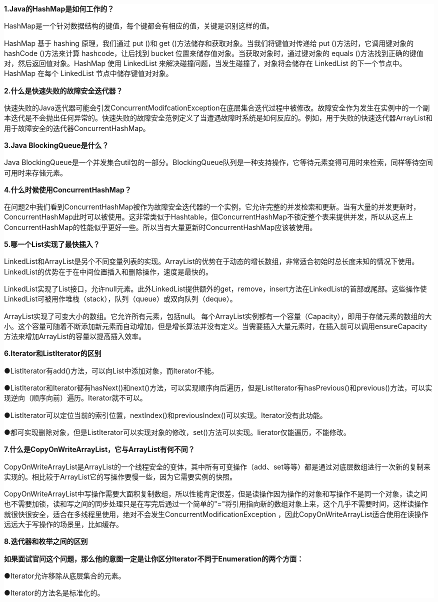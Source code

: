 **1.Java的HashMap是如何工作的？**

HashMap是一个针对数据结构的键值，每个键都会有相应的值，关键是识别这样的值。

HashMap 基于 hashing 原理，我们通过 put \(\)和 get \(\)方法储存和获取对象。当我们将键值对传递给 put \(\)方法时，它调用键对象的 hashCode \(\)方法来计算 hashcode，让后找到 bucket 位置来储存值对象。当获取对象时，通过键对象的 equals \(\)方法找到正确的键值对，然后返回值对象。HashMap 使用 LinkedList 来解决碰撞问题，当发生碰撞了，对象将会储存在 LinkedList 的下一个节点中。 HashMap 在每个 LinkedList 节点中储存键值对对象。

**2.什么是快速失败的故障安全迭代器？**

快速失败的Java迭代器可能会引发ConcurrentModifcationException在底层集合迭代过程中被修改。故障安全作为发生在实例中的一个副本迭代是不会抛出任何异常的。快速失败的故障安全范例定义了当遭遇故障时系统是如何反应的。例如，用于失败的快速迭代器ArrayList和用于故障安全的迭代器ConcurrentHashMap。

**3.Java BlockingQueue是什么？**

Java BlockingQueue是一个并发集合util包的一部分。BlockingQueue队列是一种支持操作，它等待元素变得可用时来检索，同样等待空间可用时来存储元素。

**4.什么时候使用ConcurrentHashMap？**

在问题2中我们看到ConcurrentHashMap被作为故障安全迭代器的一个实例，它允许完整的并发检索和更新。当有大量的并发更新时，ConcurrentHashMap此时可以被使用。这非常类似于Hashtable，但ConcurrentHashMap不锁定整个表来提供并发，所以从这点上ConcurrentHashMap的性能似乎更好一些。所以当有大量更新时ConcurrentHashMap应该被使用。

**5.哪一个List实现了最快插入？**

LinkedList和ArrayList是另个不同变量列表的实现。ArrayList的优势在于动态的增长数组，非常适合初始时总长度未知的情况下使用。LinkedList的优势在于在中间位置插入和删除操作，速度是最快的。

LinkedList实现了List接口，允许null元素。此外LinkedList提供额外的get，remove，insert方法在LinkedList的首部或尾部。这些操作使LinkedList可被用作堆栈（stack），队列（queue）或双向队列（deque）。

ArrayList实现了可变大小的数组。它允许所有元素，包括null。 每个ArrayList实例都有一个容量（Capacity），即用于存储元素的数组的大小。这个容量可随着不断添加新元素而自动增加，但是增长算法并没有定义。当需要插入大量元素时，在插入前可以调用ensureCapacity方法来增加ArrayList的容量以提高插入效率。

**6.Iterator和ListIterator的区别**

●ListIterator有add\(\)方法，可以向List中添加对象，而Iterator不能。

●ListIterator和Iterator都有hasNext\(\)和next\(\)方法，可以实现顺序向后遍历，但是ListIterator有hasPrevious\(\)和previous\(\)方法，可以实现逆向（顺序向前）遍历。Iterator就不可以。

●ListIterator可以定位当前的索引位置，nextIndex\(\)和previousIndex\(\)可以实现。Iterator没有此功能。

●都可实现删除对象，但是ListIterator可以实现对象的修改，set\(\)方法可以实现。Iierator仅能遍历，不能修改。

**7.什么是CopyOnWriteArrayList，它与ArrayList有何不同？**

CopyOnWriteArrayList是ArrayList的一个线程安全的变体，其中所有可变操作（add、set等等）都是通过对底层数组进行一次新的复制来实现的。相比较于ArrayList它的写操作要慢一些，因为它需要实例的快照。

CopyOnWriteArrayList中写操作需要大面积复制数组，所以性能肯定很差，但是读操作因为操作的对象和写操作不是同一个对象，读之间也不需要加锁，读和写之间的同步处理只是在写完后通过一个简单的"="将引用指向新的数组对象上来，这个几乎不需要时间，这样读操作就很快很安全，适合在多线程里使用，绝对不会发生ConcurrentModificationException ，因此CopyOnWriteArrayList适合使用在读操作远远大于写操作的场景里，比如缓存。

**8.迭代器和枚举之间的区别**

**如果面试官问这个问题，那么他的意图一定是让你区分Iterator不同于Enumeration的两个方面：**

●Iterator允许移除从底层集合的元素。

●Iterator的方法名是标准化的。

